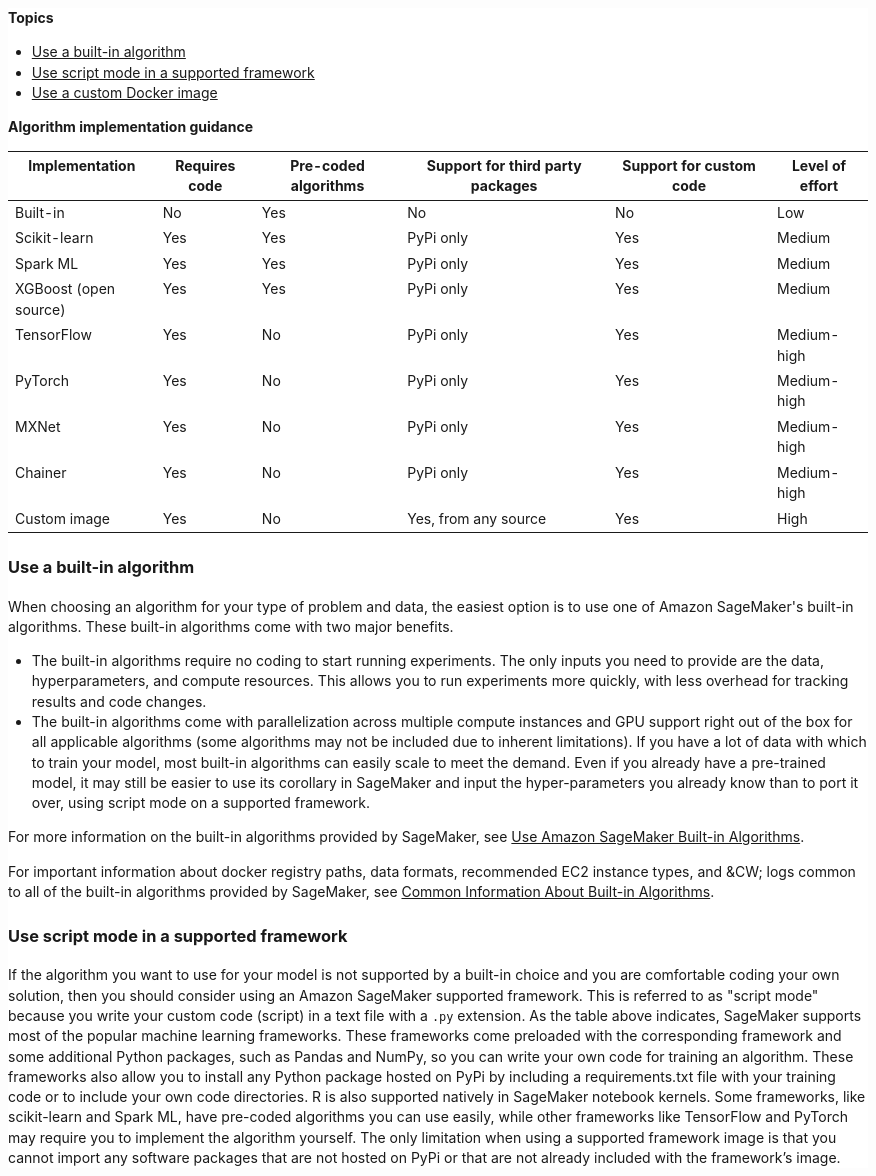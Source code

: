 **Topics**
+ [Use a built\-in algorithm](#built-in-algorithms-benefits)
+ [Use script mode in a supported framework](#supported-frameworks-benefits)
+ [Use a custom Docker image](#custom-image-use-case)


**Algorithm implementation guidance**  

| Implementation | Requires code | Pre\-coded algorithms | Support for third party packages | Support for custom code | Level of effort | 
| --- | --- | --- | --- | --- | --- | 
| Built\-in | No | Yes | No | No | Low | 
| Scikit\-learn | Yes | Yes | PyPi only | Yes | Medium | 
| Spark ML | Yes | Yes | PyPi only | Yes | Medium | 
| XGBoost \(open source\) | Yes | Yes | PyPi only | Yes | Medium | 
| TensorFlow | Yes | No | PyPi only | Yes | Medium\-high | 
| PyTorch | Yes | No | PyPi only | Yes | Medium\-high | 
| MXNet | Yes | No | PyPi only | Yes | Medium\-high | 
| Chainer | Yes | No | PyPi only | Yes | Medium\-high | 
| Custom image | Yes | No | Yes, from any source | Yes | High | 

### Use a built\-in algorithm<a name="built-in-algorithms-benefits"></a>

When choosing an algorithm for your type of problem and data, the easiest option is to use one of Amazon SageMaker's built\-in algorithms\. These built\-in algorithms come with two major benefits\.
+ The built\-in algorithms require no coding to start running experiments\. The only inputs you need to provide are the data, hyperparameters, and compute resources\. This allows you to run experiments more quickly, with less overhead for tracking results and code changes\.
+ The built\-in algorithms come with parallelization across multiple compute instances and GPU support right out of the box for all applicable algorithms \(some algorithms may not be included due to inherent limitations\)\. If you have a lot of data with which to train your model, most built\-in algorithms can easily scale to meet the demand\. Even if you already have a pre\-trained model, it may still be easier to use its corollary in SageMaker and input the hyper\-parameters you already know than to port it over, using script mode on a supported framework\.

For more information on the built\-in algorithms provided by SageMaker, see [Use Amazon SageMaker Built\-in Algorithms](algos.md)\.

For important information about docker registry paths, data formats, recommended EC2 instance types, and &CW; logs common to all of the built\-in algorithms provided by SageMaker, see [Common Information About Built\-in Algorithms](common-info-all-im-models.md)\.

### Use script mode in a supported framework<a name="supported-frameworks-benefits"></a>

If the algorithm you want to use for your model is not supported by a built\-in choice and you are comfortable coding your own solution, then you should consider using an Amazon SageMaker supported framework\. This is referred to as "script mode" because you write your custom code \(script\) in a text file with a `.py` extension\. As the table above indicates, SageMaker supports most of the popular machine learning frameworks\. These frameworks come preloaded with the corresponding framework and some additional Python packages, such as Pandas and NumPy, so you can write your own code for training an algorithm\. These frameworks also allow you to install any Python package hosted on PyPi by including a requirements\.txt file with your training code or to include your own code directories\. R is also supported natively in SageMaker notebook kernels\. Some frameworks, like scikit\-learn and Spark ML, have pre\-coded algorithms you can use easily, while other frameworks like TensorFlow and PyTorch may require you to implement the algorithm yourself\. The only limitation when using a supported framework image is that you cannot import any software packages that are not hosted on PyPi or that are not already included with the framework’s image\.
